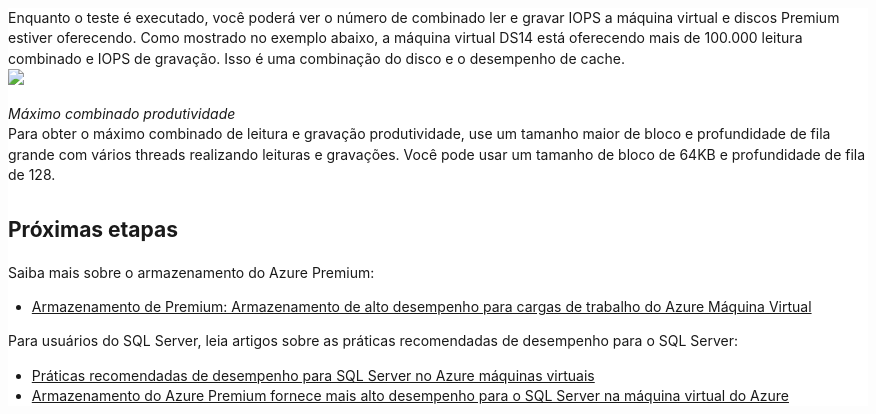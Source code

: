 Enquanto o teste é executado, você poderá ver o número de combinado ler e gravar IOPS a máquina virtual e discos Premium estiver oferecendo. Como mostrado no exemplo abaixo, a máquina virtual DS14 está oferecendo mais de 100.000 leitura combinado e IOPS de gravação. Isso é uma combinação do disco e o desempenho de cache.  
    ![](media/storage-premium-storage-performance/image13.png)

*Máximo combinado produtividade*  
Para obter o máximo combinado de leitura e gravação produtividade, use um tamanho maior de bloco e profundidade de fila grande com vários threads realizando leituras e gravações. Você pode usar um tamanho de bloco de 64KB e profundidade de fila de 128.

## <a name="next-steps"></a>Próximas etapas  

Saiba mais sobre o armazenamento do Azure Premium:

- [Armazenamento de Premium: Armazenamento de alto desempenho para cargas de trabalho do Azure Máquina Virtual](storage-premium-storage.md)  

Para usuários do SQL Server, leia artigos sobre as práticas recomendadas de desempenho para o SQL Server:

- [Práticas recomendadas de desempenho para SQL Server no Azure máquinas virtuais](../virtual-machines/virtual-machines-windows-sql-performance.md)
- [Armazenamento do Azure Premium fornece mais alto desempenho para o SQL Server na máquina virtual do Azure](http://blogs.technet.com/b/dataplatforminsider/archive/2015/04/23/azure-premium-storage-provides-highest-performance-for-sql-server-in-azure-vm.aspx) 
